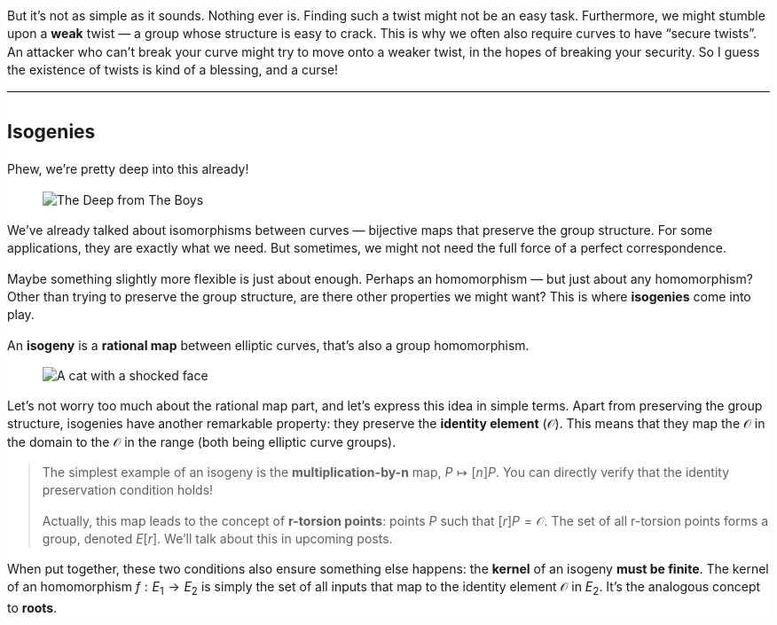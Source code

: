 But it’s not as simple as it sounds. Nothing ever is. Finding such a twist might not be an easy task. Furthermore, we might stumble upon a **weak** twist — a group whose structure is easy to crack. This is why we often also require curves to have “secure twists”. An attacker who can’t break your curve might try to move onto a weaker twist, in the hopes of breaking your security. So I guess the existence of twists is kind of a blessing, and a curse!

---

## Isogenies

Phew, we’re pretty deep into this already!

<figure>
  <img
    src="/images/elliptic-curves-in-depth/part-4/the-deep.webp" 
    alt="The Deep from The Boys"
    title="No dude, nobody called you. Get lost."
    width="500"
  />
</figure>

We’ve already talked about isomorphisms between curves — bijective maps that preserve the group structure. For some applications, they are exactly what we need. But sometimes, we might not need the full force of a perfect correspondence.

Maybe something slightly more flexible is just about enough. Perhaps an homomorphism — but just about any homomorphism? Other than trying to preserve the group structure, are there other properties we might want? This is where **isogenies** come into play.

An **isogeny** is a **rational map** between elliptic curves, that’s also a group homomorphism.

<figure>
  <img
    src="/images/elliptic-curves-in-depth/part-4/wat-cat.webp" 
    alt="A cat with a shocked face"
    title="Wat"
    width="500"
  />
</figure>

Let’s not worry too much about the rational map part, and let’s express this idea in simple terms. Apart from preserving the group structure, isogenies have another remarkable property: they preserve the **identity element** ($\mathcal{O}$). This means that they map the $\mathcal{O}$ in the domain to the $\mathcal{O}$ in the range (both being elliptic curve groups).

> The simplest example of an isogeny is the **multiplication-by-n** map, $P \mapsto [n]P$. You can directly verify that the identity preservation condition holds!
>
> Actually, this map leads to the concept of **r-torsion points**: points $P$ such that $[r]P = \mathcal{O}$. The set of all r-torsion points forms a group, denoted $E[r]$. We’ll talk about this in upcoming posts.

When put together, these two conditions also ensure something else happens: the **kernel** of an isogeny **must be finite**. The kernel of an homomorphism $f: E_1 \rightarrow E_2$ is simply the set of all inputs that map to the identity element $\mathcal{O}$ in $E_2$. It’s the analogous concept to **roots**.
